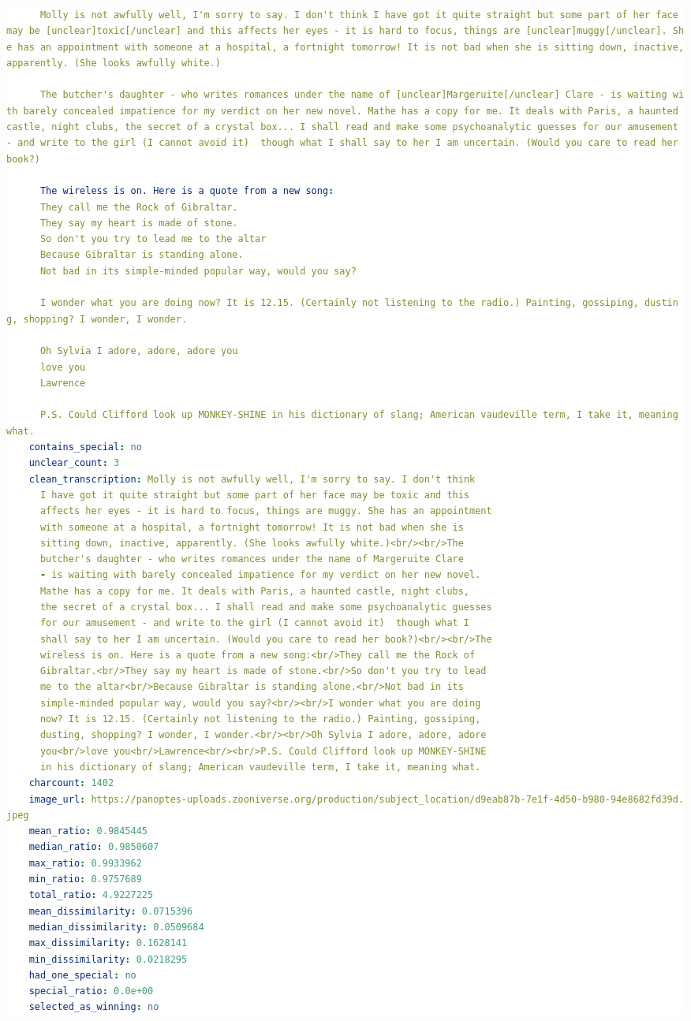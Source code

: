 ```yaml
      Molly is not awfully well, I'm sorry to say. I don't think I have got it quite straight but some part of her face may be [unclear]toxic[/unclear] and this affects her eyes - it is hard to focus, things are [unclear]muggy[/unclear]. She has an appointment with someone at a hospital, a fortnight tomorrow! It is not bad when she is sitting down, inactive, apparently. (She looks awfully white.)

      The butcher's daughter - who writes romances under the name of [unclear]Margeruite[/unclear] Clare - is waiting with barely concealed impatience for my verdict on her new novel. Mathe has a copy for me. It deals with Paris, a haunted castle, night clubs, the secret of a crystal box... I shall read and make some psychoanalytic guesses for our amusement - and write to the girl (I cannot avoid it)  though what I shall say to her I am uncertain. (Would you care to read her book?)

      The wireless is on. Here is a quote from a new song:
      They call me the Rock of Gibraltar.
      They say my heart is made of stone.
      So don't you try to lead me to the altar
      Because Gibraltar is standing alone.
      Not bad in its simple-minded popular way, would you say?

      I wonder what you are doing now? It is 12.15. (Certainly not listening to the radio.) Painting, gossiping, dusting, shopping? I wonder, I wonder.

      Oh Sylvia I adore, adore, adore you
      love you
      Lawrence

      P.S. Could Clifford look up MONKEY-SHINE in his dictionary of slang; American vaudeville term, I take it, meaning what.
    contains_special: no
    unclear_count: 3
    clean_transcription: Molly is not awfully well, I'm sorry to say. I don't think
      I have got it quite straight but some part of her face may be toxic and this
      affects her eyes - it is hard to focus, things are muggy. She has an appointment
      with someone at a hospital, a fortnight tomorrow! It is not bad when she is
      sitting down, inactive, apparently. (She looks awfully white.)<br/><br/>The
      butcher's daughter - who writes romances under the name of Margeruite Clare
      - is waiting with barely concealed impatience for my verdict on her new novel.
      Mathe has a copy for me. It deals with Paris, a haunted castle, night clubs,
      the secret of a crystal box... I shall read and make some psychoanalytic guesses
      for our amusement - and write to the girl (I cannot avoid it)  though what I
      shall say to her I am uncertain. (Would you care to read her book?)<br/><br/>The
      wireless is on. Here is a quote from a new song:<br/>They call me the Rock of
      Gibraltar.<br/>They say my heart is made of stone.<br/>So don't you try to lead
      me to the altar<br/>Because Gibraltar is standing alone.<br/>Not bad in its
      simple-minded popular way, would you say?<br/><br/>I wonder what you are doing
      now? It is 12.15. (Certainly not listening to the radio.) Painting, gossiping,
      dusting, shopping? I wonder, I wonder.<br/><br/>Oh Sylvia I adore, adore, adore
      you<br/>love you<br/>Lawrence<br/><br/>P.S. Could Clifford look up MONKEY-SHINE
      in his dictionary of slang; American vaudeville term, I take it, meaning what.
    charcount: 1402
    image_url: https://panoptes-uploads.zooniverse.org/production/subject_location/d9eab87b-7e1f-4d50-b980-94e8682fd39d.jpeg
    mean_ratio: 0.9845445
    median_ratio: 0.9850607
    max_ratio: 0.9933962
    min_ratio: 0.9757689
    total_ratio: 4.9227225
    mean_dissimilarity: 0.0715396
    median_dissimilarity: 0.0509684
    max_dissimilarity: 0.1628141
    min_dissimilarity: 0.0218295
    had_one_special: no
    special_ratio: 0.0e+00
    selected_as_winning: no
```